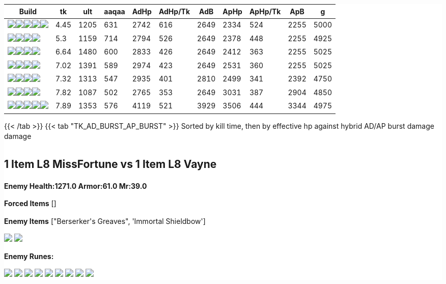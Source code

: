 



 Build |tk|ult|aaqaa|AdHp|AdHp/Tk|AdB|ApHp|ApHp/Tk|ApB|g
-|-|-|-|-|-|-|-|-|-|-
![](/item/6672.png)![](/item/1001.png)![](/item/1053.png)![](/item/1055.png)![](/item/1036.png)|4.45|1205|631|2742|616|2649|2334|524|2255|5000
![](/item/3153.png)![](/item/1001.png)![](/item/1055.png)![](/item/1037.png)|5.3|1159|714|2794|526|2649|2378|448|2255|4925
![](/item/3074.png)![](/item/1001.png)![](/item/1055.png)![](/item/1037.png)|6.64|1480|600|2833|426|2649|2412|363|2255|5025
![](/item/3072.png)![](/item/1001.png)![](/item/1055.png)![](/item/1037.png)|7.02|1391|589|2974|423|2649|2531|360|2255|5025
![](/item/6692.png)![](/item/1001.png)![](/item/1053.png)![](/item/1055.png)|7.32|1313|547|2935|401|2810|2499|341|2392|4750
![](/item/3091.png)![](/item/1001.png)![](/item/1053.png)![](/item/1055.png)|7.82|1087|502|2765|353|2649|3031|387|2904|4850
![](/item/6673.png)![](/item/1001.png)![](/item/1055.png)![](/item/1037.png)![](/item/1036.png)|7.89|1353|576|4119|521|3929|3506|444|3344|4975
{{< /tab >}}
{{< tab "TK_AD_BURST_AP_BURST" >}}
Sorted by kill time, then by effective hp against hybrid AD/AP burst damage damage
## 1 Item L8 MissFortune vs 1 Item L8 Vayne

**Enemy Health:1271.0 Armor:61.0 Mr:39.0**


**Forced Items** []








**Enemy Items** ["Berserker's Greaves", 'Immortal Shieldbow']





![](/item/3006.png)
![](/item/6673.png)



**Enemy Runes:**





![](/Styles/Precision/LethalTempo/LethalTempo.png)
![](/Styles/Precision/Overheal.png)
![](/Styles/Precision/LegendAlacrity/LegendAlacrity.png)
![](/Styles/Precision/CutDown/CutDown.png)
![](/Styles/Resolve/BonePlating/BonePlating.png)
![](/Styles/Sorcery/Unflinching/Unflinching.png)
![](/StatMods/StatModsAttackSpeedIcon.png)
![](/StatMods/StatModsAdaptiveForceIcon.png)
![](/StatMods/StatModsArmorIcon.png)
